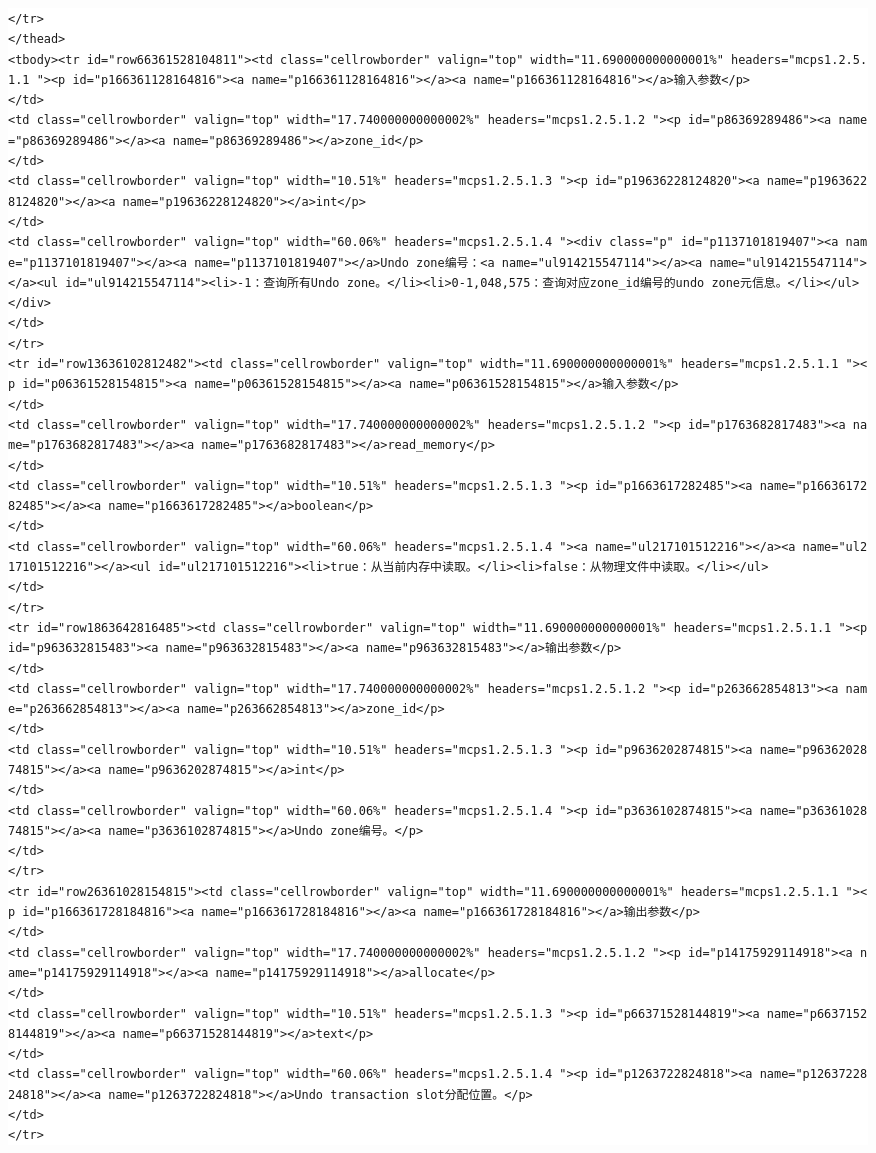     </tr>
    </thead>
    <tbody><tr id="row66361528104811"><td class="cellrowborder" valign="top" width="11.690000000000001%" headers="mcps1.2.5.1.1 "><p id="p166361128164816"><a name="p166361128164816"></a><a name="p166361128164816"></a>输入参数</p>
    </td>
    <td class="cellrowborder" valign="top" width="17.740000000000002%" headers="mcps1.2.5.1.2 "><p id="p86369289486"><a name="p86369289486"></a><a name="p86369289486"></a>zone_id</p>
    </td>
    <td class="cellrowborder" valign="top" width="10.51%" headers="mcps1.2.5.1.3 "><p id="p19636228124820"><a name="p19636228124820"></a><a name="p19636228124820"></a>int</p>
    </td>
    <td class="cellrowborder" valign="top" width="60.06%" headers="mcps1.2.5.1.4 "><div class="p" id="p1137101819407"><a name="p1137101819407"></a><a name="p1137101819407"></a>Undo zone编号：<a name="ul914215547114"></a><a name="ul914215547114"></a><ul id="ul914215547114"><li>-1：查询所有Undo zone。</li><li>0-1,048,575：查询对应zone_id编号的undo zone元信息。</li></ul>
    </div>
    </td>
    </tr>
    <tr id="row13636102812482"><td class="cellrowborder" valign="top" width="11.690000000000001%" headers="mcps1.2.5.1.1 "><p id="p06361528154815"><a name="p06361528154815"></a><a name="p06361528154815"></a>输入参数</p>
    </td>
    <td class="cellrowborder" valign="top" width="17.740000000000002%" headers="mcps1.2.5.1.2 "><p id="p1763682817483"><a name="p1763682817483"></a><a name="p1763682817483"></a>read_memory</p>
    </td>
    <td class="cellrowborder" valign="top" width="10.51%" headers="mcps1.2.5.1.3 "><p id="p1663617282485"><a name="p1663617282485"></a><a name="p1663617282485"></a>boolean</p>
    </td>
    <td class="cellrowborder" valign="top" width="60.06%" headers="mcps1.2.5.1.4 "><a name="ul217101512216"></a><a name="ul217101512216"></a><ul id="ul217101512216"><li>true：从当前内存中读取。</li><li>false：从物理文件中读取。</li></ul>
    </td>
    </tr>
    <tr id="row1863642816485"><td class="cellrowborder" valign="top" width="11.690000000000001%" headers="mcps1.2.5.1.1 "><p id="p963632815483"><a name="p963632815483"></a><a name="p963632815483"></a>输出参数</p>
    </td>
    <td class="cellrowborder" valign="top" width="17.740000000000002%" headers="mcps1.2.5.1.2 "><p id="p263662854813"><a name="p263662854813"></a><a name="p263662854813"></a>zone_id</p>
    </td>
    <td class="cellrowborder" valign="top" width="10.51%" headers="mcps1.2.5.1.3 "><p id="p9636202874815"><a name="p9636202874815"></a><a name="p9636202874815"></a>int</p>
    </td>
    <td class="cellrowborder" valign="top" width="60.06%" headers="mcps1.2.5.1.4 "><p id="p3636102874815"><a name="p3636102874815"></a><a name="p3636102874815"></a>Undo zone编号。</p>
    </td>
    </tr>
    <tr id="row26361028154815"><td class="cellrowborder" valign="top" width="11.690000000000001%" headers="mcps1.2.5.1.1 "><p id="p166361728184816"><a name="p166361728184816"></a><a name="p166361728184816"></a>输出参数</p>
    </td>
    <td class="cellrowborder" valign="top" width="17.740000000000002%" headers="mcps1.2.5.1.2 "><p id="p14175929114918"><a name="p14175929114918"></a><a name="p14175929114918"></a>allocate</p>
    </td>
    <td class="cellrowborder" valign="top" width="10.51%" headers="mcps1.2.5.1.3 "><p id="p66371528144819"><a name="p66371528144819"></a><a name="p66371528144819"></a>text</p>
    </td>
    <td class="cellrowborder" valign="top" width="60.06%" headers="mcps1.2.5.1.4 "><p id="p1263722824818"><a name="p1263722824818"></a><a name="p1263722824818"></a>Undo transaction slot分配位置。</p>
    </td>
    </tr>